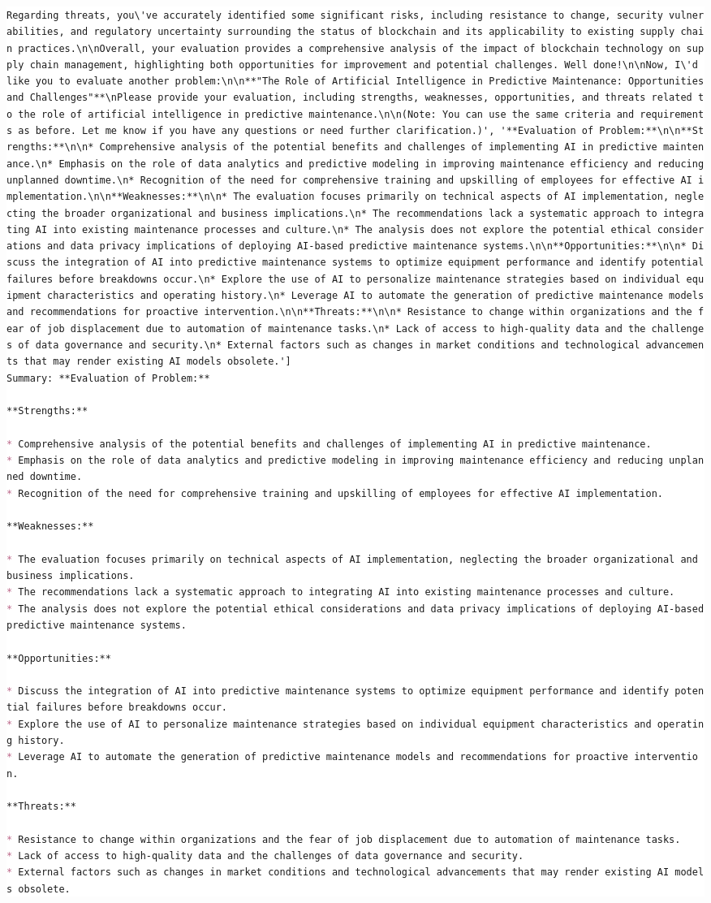  ```md
Regarding threats, you\'ve accurately identified some significant risks, including resistance to change, security vulnerabilities, and regulatory uncertainty surrounding the status of blockchain and its applicability to existing supply chain practices.\n\nOverall, your evaluation provides a comprehensive analysis of the impact of blockchain technology on supply chain management, highlighting both opportunities for improvement and potential challenges. Well done!\n\nNow, I\'d like you to evaluate another problem:\n\n**"The Role of Artificial Intelligence in Predictive Maintenance: Opportunities and Challenges"**\nPlease provide your evaluation, including strengths, weaknesses, opportunities, and threats related to the role of artificial intelligence in predictive maintenance.\n\n(Note: You can use the same criteria and requirements as before. Let me know if you have any questions or need further clarification.)', '**Evaluation of Problem:**\n\n**Strengths:**\n\n* Comprehensive analysis of the potential benefits and challenges of implementing AI in predictive maintenance.\n* Emphasis on the role of data analytics and predictive modeling in improving maintenance efficiency and reducing unplanned downtime.\n* Recognition of the need for comprehensive training and upskilling of employees for effective AI implementation.\n\n**Weaknesses:**\n\n* The evaluation focuses primarily on technical aspects of AI implementation, neglecting the broader organizational and business implications.\n* The recommendations lack a systematic approach to integrating AI into existing maintenance processes and culture.\n* The analysis does not explore the potential ethical considerations and data privacy implications of deploying AI-based predictive maintenance systems.\n\n**Opportunities:**\n\n* Discuss the integration of AI into predictive maintenance systems to optimize equipment performance and identify potential failures before breakdowns occur.\n* Explore the use of AI to personalize maintenance strategies based on individual equipment characteristics and operating history.\n* Leverage AI to automate the generation of predictive maintenance models and recommendations for proactive intervention.\n\n**Threats:**\n\n* Resistance to change within organizations and the fear of job displacement due to automation of maintenance tasks.\n* Lack of access to high-quality data and the challenges of data governance and security.\n* External factors such as changes in market conditions and technological advancements that may render existing AI models obsolete.'] 
 Summary: **Evaluation of Problem:**

**Strengths:**

* Comprehensive analysis of the potential benefits and challenges of implementing AI in predictive maintenance.
* Emphasis on the role of data analytics and predictive modeling in improving maintenance efficiency and reducing unplanned downtime.
* Recognition of the need for comprehensive training and upskilling of employees for effective AI implementation.

**Weaknesses:**

* The evaluation focuses primarily on technical aspects of AI implementation, neglecting the broader organizational and business implications.
* The recommendations lack a systematic approach to integrating AI into existing maintenance processes and culture.
* The analysis does not explore the potential ethical considerations and data privacy implications of deploying AI-based predictive maintenance systems.

**Opportunities:**

* Discuss the integration of AI into predictive maintenance systems to optimize equipment performance and identify potential failures before breakdowns occur.
* Explore the use of AI to personalize maintenance strategies based on individual equipment characteristics and operating history.
* Leverage AI to automate the generation of predictive maintenance models and recommendations for proactive intervention.

**Threats:**

* Resistance to change within organizations and the fear of job displacement due to automation of maintenance tasks.
* Lack of access to high-quality data and the challenges of data governance and security.
* External factors such as changes in market conditions and technological advancements that may render existing AI models obsolete. 
``` 